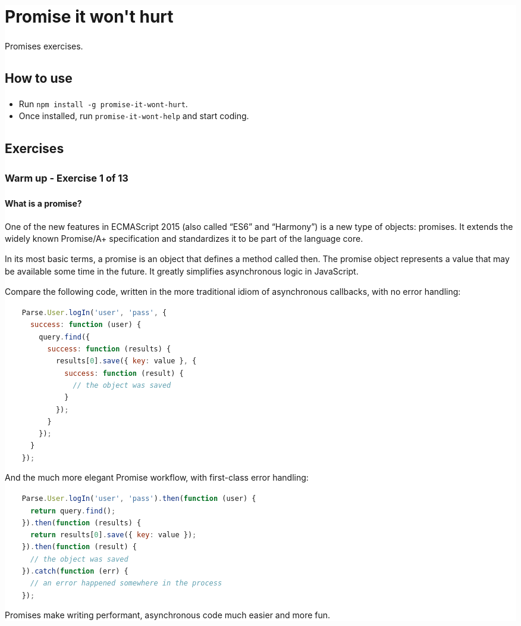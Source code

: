 # Promise it won't hurt
Promises exercises.

## How to use
 - Run `npm install -g promise-it-wont-hurt`.
 - Once installed, run `promise-it-wont-help` and start coding.

## Exercises

### Warm up - Exercise 1 of 13

#### What is a promise?

One of the new features in ECMAScript 2015 (also called “ES6” and “Harmony”) is a new type of objects: promises. It extends the widely known Promise/A+ specification and standardizes it to be part of the language core.

In its most basic terms, a promise is an object that defines a method called then. The promise object represents a value that may be available some time in the future. It greatly simplifies asynchronous logic in JavaScript.

Compare the following code, written in the more traditional idiom of asynchronous callbacks, with no error handling:

```javascript
    Parse.User.logIn('user', 'pass', {
      success: function (user) {
        query.find({
          success: function (results) {
            results[0].save({ key: value }, {
              success: function (result) {
                // the object was saved
              }
            });
          }
        });
      }
    });
```

And the much more elegant Promise workflow, with first-class error handling:

```javascript
    Parse.User.logIn('user', 'pass').then(function (user) {
      return query.find();
    }).then(function (results) {
      return results[0].save({ key: value });
    }).then(function (result) {
      // the object was saved
    }).catch(function (err) {
      // an error happened somewhere in the process
    });
```
Promises make writing performant, asynchronous code much easier and more fun.
